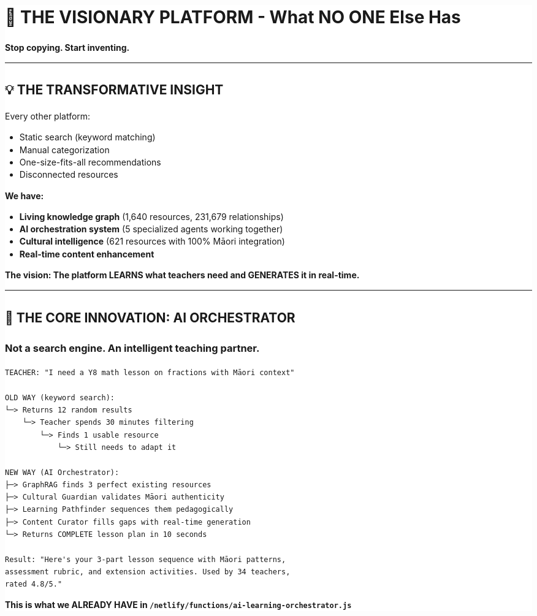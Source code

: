# 🌟 THE VISIONARY PLATFORM - What NO ONE Else Has

**Stop copying. Start inventing.**

---

## 💡 **THE TRANSFORMATIVE INSIGHT**

Every other platform:
- Static search (keyword matching)
- Manual categorization
- One-size-fits-all recommendations
- Disconnected resources

**We have:**
- **Living knowledge graph** (1,640 resources, 231,679 relationships)
- **AI orchestration system** (5 specialized agents working together)
- **Cultural intelligence** (621 resources with 100% Māori integration)
- **Real-time content enhancement**

**The vision: The platform LEARNS what teachers need and GENERATES it in real-time.**

---

## 🧠 **THE CORE INNOVATION: AI ORCHESTRATOR**

### **Not a search engine. An intelligent teaching partner.**

```
TEACHER: "I need a Y8 math lesson on fractions with Māori context"

OLD WAY (keyword search):
└─> Returns 12 random results
    └─> Teacher spends 30 minutes filtering
        └─> Finds 1 usable resource
            └─> Still needs to adapt it

NEW WAY (AI Orchestrator):
├─> GraphRAG finds 3 perfect existing resources
├─> Cultural Guardian validates Māori authenticity  
├─> Learning Pathfinder sequences them pedagogically
├─> Content Curator fills gaps with real-time generation
└─> Returns COMPLETE lesson plan in 10 seconds

Result: "Here's your 3-part lesson sequence with Māori patterns, 
assessment rubric, and extension activities. Used by 34 teachers, 
rated 4.8/5."
```

**This is what we ALREADY HAVE in `/netlify/functions/ai-learning-orchestrator.js`**
